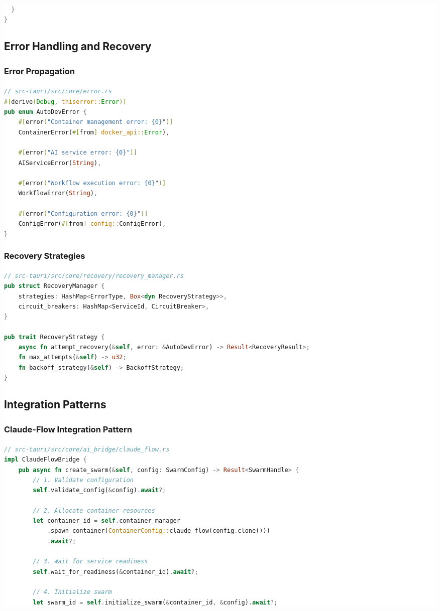 ```rust
  }
}
```

## Error Handling and Recovery

### Error Propagation

```rust
// src-tauri/src/core/error.rs
#[derive(Debug, thiserror::Error)]
pub enum AutoDevError {
    #[error("Container management error: {0}")]
    ContainerError(#[from] docker_api::Error),
    
    #[error("AI service error: {0}")]
    AIServiceError(String),
    
    #[error("Workflow execution error: {0}")]
    WorkflowError(String),
    
    #[error("Configuration error: {0}")]
    ConfigError(#[from] config::ConfigError),
}
```

### Recovery Strategies

```rust
// src-tauri/src/core/recovery/recovery_manager.rs
pub struct RecoveryManager {
    strategies: HashMap<ErrorType, Box<dyn RecoveryStrategy>>,
    circuit_breakers: HashMap<ServiceId, CircuitBreaker>,
}

pub trait RecoveryStrategy {
    async fn attempt_recovery(&self, error: &AutoDevError) -> Result<RecoveryResult>;
    fn max_attempts(&self) -> u32;
    fn backoff_strategy(&self) -> BackoffStrategy;
}
```

## Integration Patterns

### Claude-Flow Integration Pattern

```rust
// src-tauri/src/core/ai_bridge/claude_flow.rs
impl ClaudeFlowBridge {
    pub async fn create_swarm(&self, config: SwarmConfig) -> Result<SwarmHandle> {
        // 1. Validate configuration
        self.validate_config(&config).await?;
        
        // 2. Allocate container resources
        let container_id = self.container_manager
            .spawn_container(ContainerConfig::claude_flow(config.clone()))
            .await?;
        
        // 3. Wait for service readiness
        self.wait_for_readiness(&container_id).await?;
        
        // 4. Initialize swarm
        let swarm_id = self.initialize_swarm(&container_id, &config).await?;
```